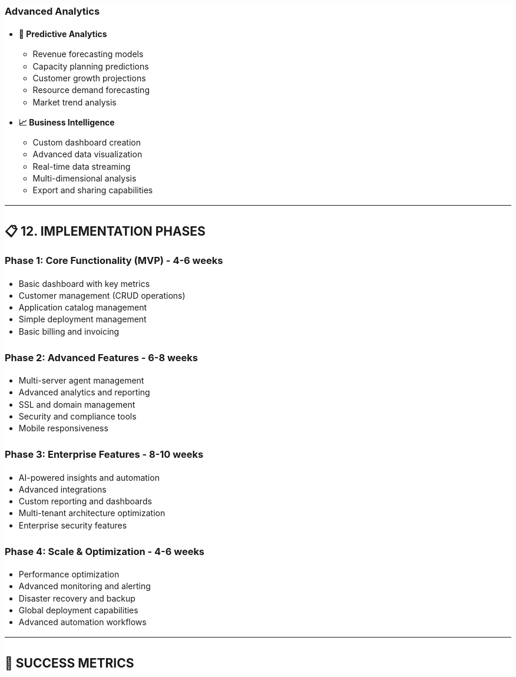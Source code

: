 ### **Advanced Analytics**
- **🎯 Predictive Analytics**
  - Revenue forecasting models
  - Capacity planning predictions
  - Customer growth projections
  - Resource demand forecasting
  - Market trend analysis

- **📈 Business Intelligence**
  - Custom dashboard creation
  - Advanced data visualization
  - Real-time data streaming
  - Multi-dimensional analysis
  - Export and sharing capabilities

---

## **📋 12. IMPLEMENTATION PHASES**

### **Phase 1: Core Functionality (MVP) - 4-6 weeks**
- Basic dashboard with key metrics
- Customer management (CRUD operations)
- Application catalog management
- Simple deployment management
- Basic billing and invoicing

### **Phase 2: Advanced Features - 6-8 weeks**
- Multi-server agent management
- Advanced analytics and reporting
- SSL and domain management
- Security and compliance tools
- Mobile responsiveness

### **Phase 3: Enterprise Features - 8-10 weeks**
- AI-powered insights and automation
- Advanced integrations
- Custom reporting and dashboards
- Multi-tenant architecture optimization
- Enterprise security features

### **Phase 4: Scale & Optimization - 4-6 weeks**
- Performance optimization
- Advanced monitoring and alerting
- Disaster recovery and backup
- Global deployment capabilities
- Advanced automation workflows

---

## **🎯 SUCCESS METRICS**

